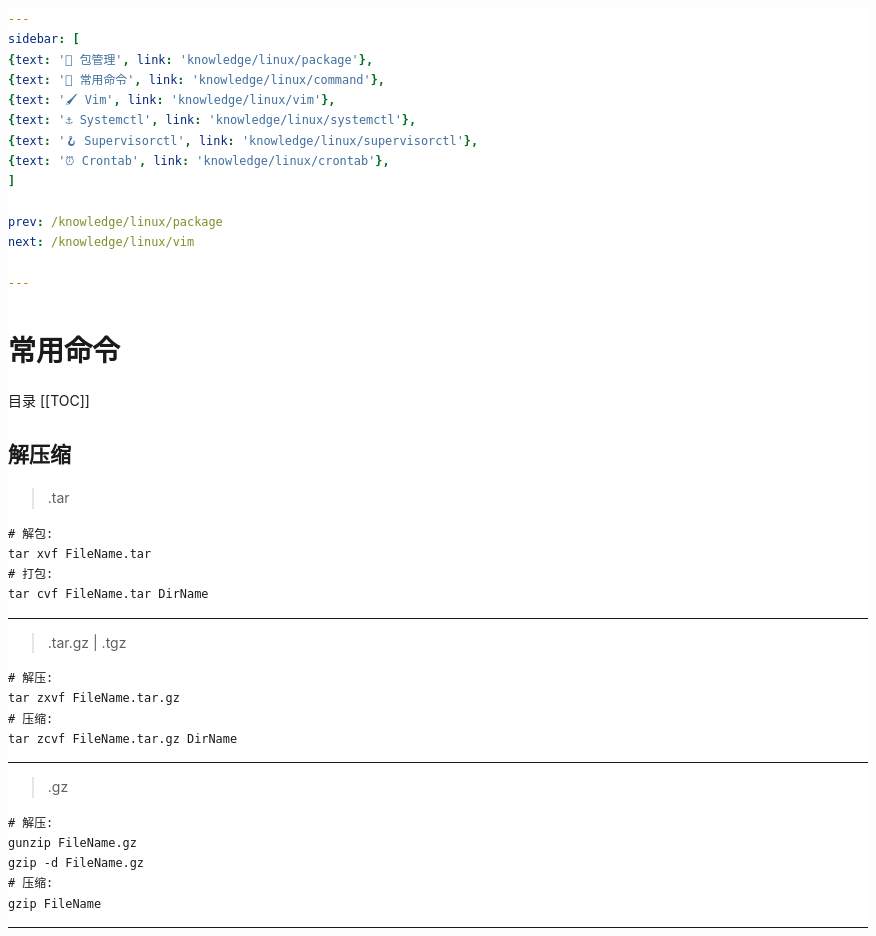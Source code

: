 ```yaml
---
sidebar: [
{text: '🔧 包管理', link: 'knowledge/linux/package'},
{text: '🌈 常用命令', link: 'knowledge/linux/command'},
{text: '🖌 Vim', link: 'knowledge/linux/vim'},
{text: '⚓️ Systemctl', link: 'knowledge/linux/systemctl'},
{text: '🪝 Supervisorctl', link: 'knowledge/linux/supervisorctl'},
{text: '⏰ Crontab', link: 'knowledge/linux/crontab'},
]

prev: /knowledge/linux/package
next: /knowledge/linux/vim

---
```


# 常用命令

目录
[[TOC]]

## 解压缩

> .tar

```shell:no-line-numbers
# 解包:
tar xvf FileName.tar 
# 打包:
tar cvf FileName.tar DirName
```

---

> .tar.gz | .tgz

```shell:no-line-numbers
# 解压:
tar zxvf FileName.tar.gz
# 压缩:
tar zcvf FileName.tar.gz DirName
```

---

> .gz

```shell:no-line-numbers
# 解压:
gunzip FileName.gz
gzip -d FileName.gz
# 压缩:
gzip FileName
```

---